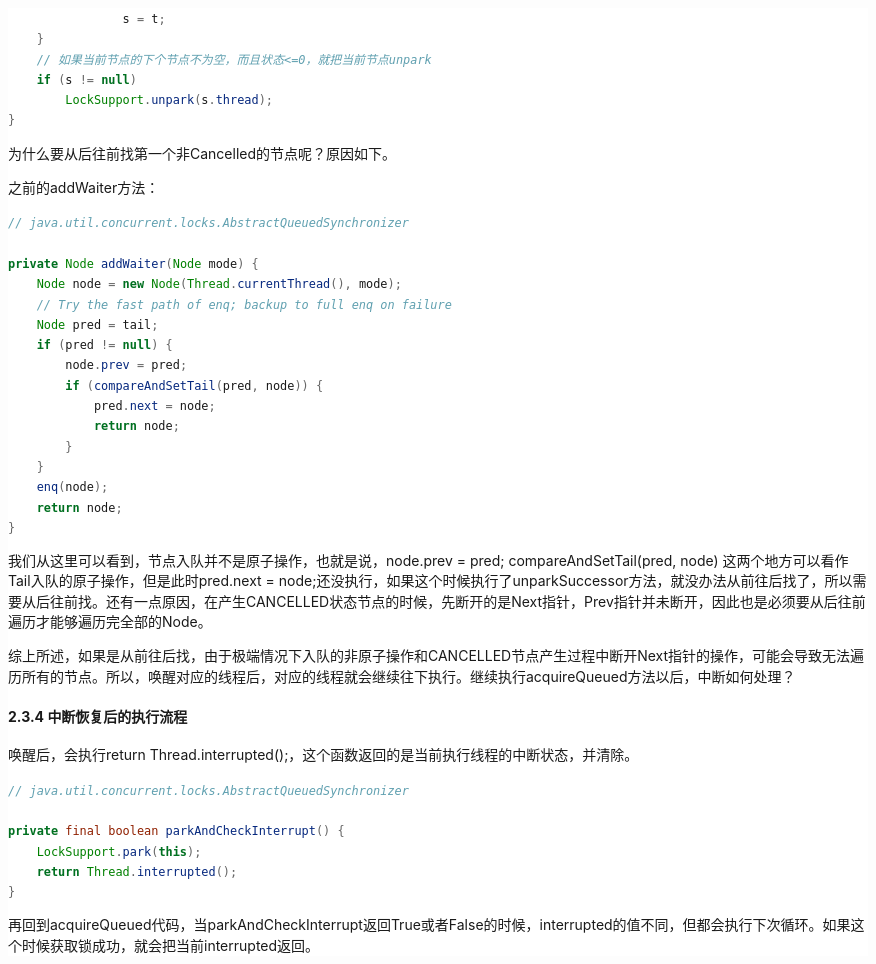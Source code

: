 ```java
				s = t;
	}
	// 如果当前节点的下个节点不为空，而且状态<=0，就把当前节点unpark
	if (s != null)
		LockSupport.unpark(s.thread);
}

```

为什么要从后往前找第一个非Cancelled的节点呢？原因如下。

之前的addWaiter方法：

```java
// java.util.concurrent.locks.AbstractQueuedSynchronizer

private Node addWaiter(Node mode) {
	Node node = new Node(Thread.currentThread(), mode);
	// Try the fast path of enq; backup to full enq on failure
	Node pred = tail;
	if (pred != null) {
		node.prev = pred;
		if (compareAndSetTail(pred, node)) {
			pred.next = node;
			return node;
		}
	}
	enq(node);
	return node;
}
```

我们从这里可以看到，节点入队并不是原子操作，也就是说，node.prev = pred; compareAndSetTail(pred, node) 这两个地方可以看作Tail入队的原子操作，但是此时pred.next = node;还没执行，如果这个时候执行了unparkSuccessor方法，就没办法从前往后找了，所以需要从后往前找。还有一点原因，在产生CANCELLED状态节点的时候，先断开的是Next指针，Prev指针并未断开，因此也是必须要从后往前遍历才能够遍历完全部的Node。

综上所述，如果是从前往后找，由于极端情况下入队的非原子操作和CANCELLED节点产生过程中断开Next指针的操作，可能会导致无法遍历所有的节点。所以，唤醒对应的线程后，对应的线程就会继续往下执行。继续执行acquireQueued方法以后，中断如何处理？

#### 2.3.4 中断恢复后的执行流程

唤醒后，会执行return Thread.interrupted();，这个函数返回的是当前执行线程的中断状态，并清除。

```java
// java.util.concurrent.locks.AbstractQueuedSynchronizer

private final boolean parkAndCheckInterrupt() {
	LockSupport.park(this);
	return Thread.interrupted();
}
```

再回到acquireQueued代码，当parkAndCheckInterrupt返回True或者False的时候，interrupted的值不同，但都会执行下次循环。如果这个时候获取锁成功，就会把当前interrupted返回。
